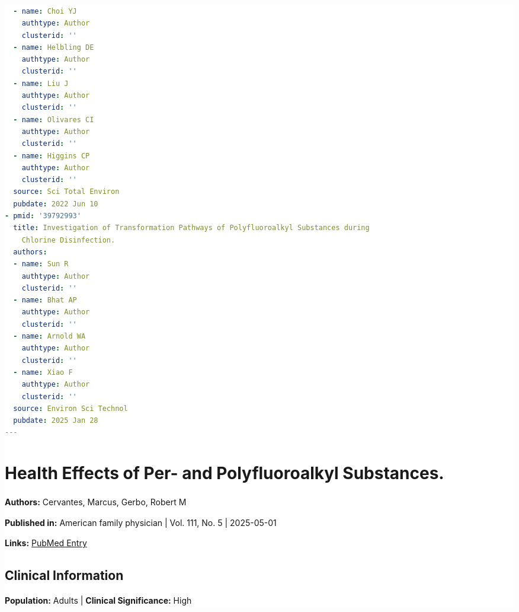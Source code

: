 ```yaml
  - name: Choi YJ
    authtype: Author
    clusterid: ''
  - name: Helbling DE
    authtype: Author
    clusterid: ''
  - name: Liu J
    authtype: Author
    clusterid: ''
  - name: Olivares CI
    authtype: Author
    clusterid: ''
  - name: Higgins CP
    authtype: Author
    clusterid: ''
  source: Sci Total Environ
  pubdate: 2022 Jun 10
- pmid: '39792993'
  title: Investigation of Transformation Pathways of Polyfluoroalkyl Substances during
    Chlorine Disinfection.
  authors:
  - name: Sun R
    authtype: Author
    clusterid: ''
  - name: Bhat AP
    authtype: Author
    clusterid: ''
  - name: Arnold WA
    authtype: Author
    clusterid: ''
  - name: Xiao F
    authtype: Author
    clusterid: ''
  source: Environ Sci Technol
  pubdate: 2025 Jan 28
---
```


# Health Effects of Per- and Polyfluoroalkyl Substances.

**Authors:** Cervantes, Marcus, Gerbo, Robert M

**Published in:** American family physician | Vol. 111, No. 5 | 2025-05-01

**Links:** [PubMed Entry](https://pubmed.ncbi.nlm.nih.gov/40378327/)

## Clinical Information

**Population:** Adults | **Clinical Significance:** High
